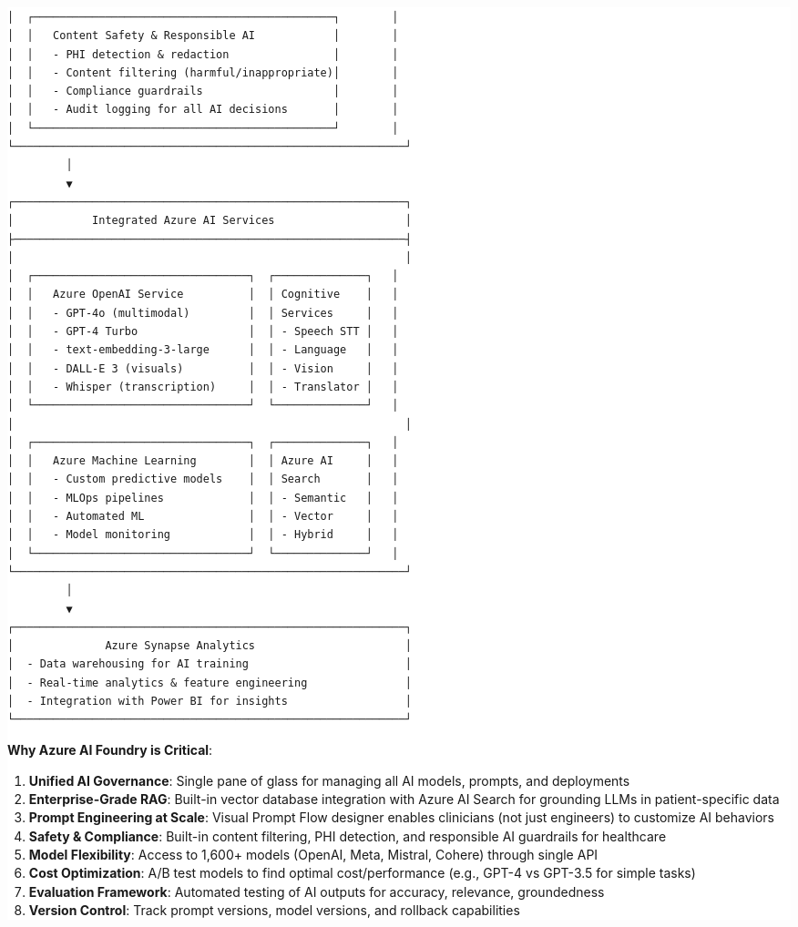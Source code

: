 ```
│  ┌──────────────────────────────────────────────┐        │
│  │   Content Safety & Responsible AI            │        │
│  │   - PHI detection & redaction                │        │
│  │   - Content filtering (harmful/inappropriate)│        │
│  │   - Compliance guardrails                    │        │
│  │   - Audit logging for all AI decisions       │        │
│  └──────────────────────────────────────────────┘        │
└────────────────────────────────────────────────────────────┘
         │
         ▼
┌────────────────────────────────────────────────────────────┐
│            Integrated Azure AI Services                    │
├────────────────────────────────────────────────────────────┤
│                                                            │
│  ┌─────────────────────────────────┐  ┌──────────────┐   │
│  │   Azure OpenAI Service          │  │ Cognitive    │   │
│  │   - GPT-4o (multimodal)         │  │ Services     │   │
│  │   - GPT-4 Turbo                 │  │ - Speech STT │   │
│  │   - text-embedding-3-large      │  │ - Language   │   │
│  │   - DALL-E 3 (visuals)          │  │ - Vision     │   │
│  │   - Whisper (transcription)     │  │ - Translator │   │
│  └─────────────────────────────────┘  └──────────────┘   │
│                                                            │
│  ┌─────────────────────────────────┐  ┌──────────────┐   │
│  │   Azure Machine Learning        │  │ Azure AI     │   │
│  │   - Custom predictive models    │  │ Search       │   │
│  │   - MLOps pipelines             │  │ - Semantic   │   │
│  │   - Automated ML                │  │ - Vector     │   │
│  │   - Model monitoring            │  │ - Hybrid     │   │
│  └─────────────────────────────────┘  └──────────────┘   │
└────────────────────────────────────────────────────────────┘
         │
         ▼
┌────────────────────────────────────────────────────────────┐
│              Azure Synapse Analytics                       │
│  - Data warehousing for AI training                        │
│  - Real-time analytics & feature engineering               │
│  - Integration with Power BI for insights                  │
└────────────────────────────────────────────────────────────┘
```

**Why Azure AI Foundry is Critical**:

1. **Unified AI Governance**: Single pane of glass for managing all AI models, prompts, and deployments
2. **Enterprise-Grade RAG**: Built-in vector database integration with Azure AI Search for grounding LLMs in patient-specific data
3. **Prompt Engineering at Scale**: Visual Prompt Flow designer enables clinicians (not just engineers) to customize AI behaviors
4. **Safety & Compliance**: Built-in content filtering, PHI detection, and responsible AI guardrails for healthcare
5. **Model Flexibility**: Access to 1,600+ models (OpenAI, Meta, Mistral, Cohere) through single API
6. **Cost Optimization**: A/B test models to find optimal cost/performance (e.g., GPT-4 vs GPT-3.5 for simple tasks)
7. **Evaluation Framework**: Automated testing of AI outputs for accuracy, relevance, groundedness
8. **Version Control**: Track prompt versions, model versions, and rollback capabilities
